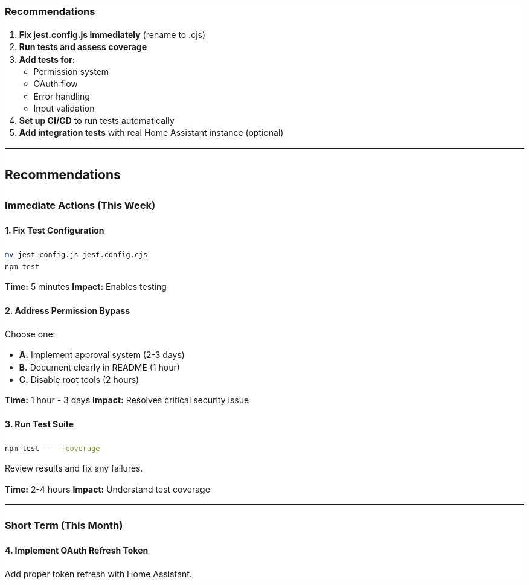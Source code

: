 ### Recommendations

1. **Fix jest.config.js immediately** (rename to .cjs)
2. **Run tests and assess coverage**
3. **Add tests for:**
   - Permission system
   - OAuth flow
   - Error handling
   - Input validation
4. **Set up CI/CD** to run tests automatically
5. **Add integration tests** with real Home Assistant instance (optional)

---

## Recommendations

### Immediate Actions (This Week)

#### 1. Fix Test Configuration
```bash
mv jest.config.js jest.config.cjs
npm test
```
**Time:** 5 minutes
**Impact:** Enables testing

#### 2. Address Permission Bypass

Choose one:
- **A.** Implement approval system (2-3 days)
- **B.** Document clearly in README (1 hour)
- **C.** Disable root tools (2 hours)

**Time:** 1 hour - 3 days
**Impact:** Resolves critical security issue

#### 3. Run Test Suite

```bash
npm test -- --coverage
```

Review results and fix any failures.

**Time:** 2-4 hours
**Impact:** Understand test coverage

---

### Short Term (This Month)

#### 4. Implement OAuth Refresh Token

Add proper token refresh with Home Assistant.
